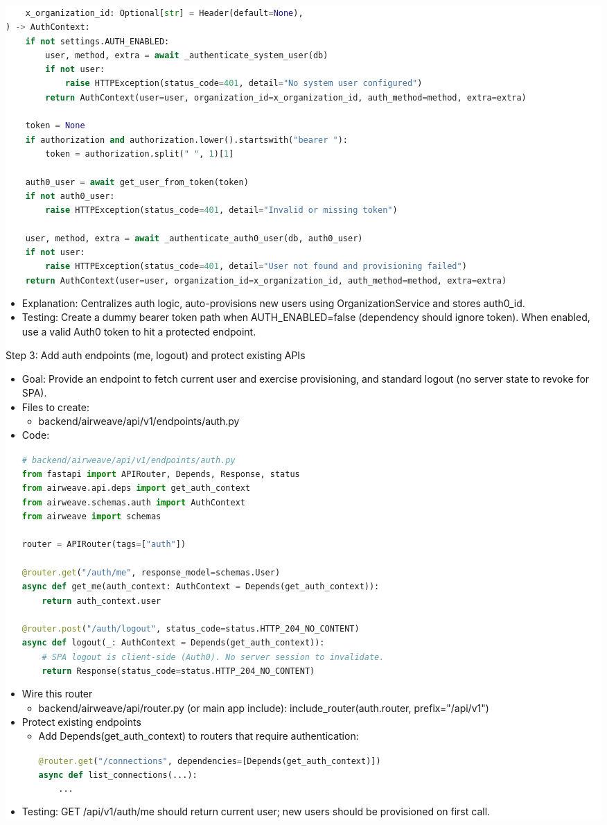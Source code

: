   ```python
      x_organization_id: Optional[str] = Header(default=None),
  ) -> AuthContext:
      if not settings.AUTH_ENABLED:
          user, method, extra = await _authenticate_system_user(db)
          if not user:
              raise HTTPException(status_code=401, detail="No system user configured")
          return AuthContext(user=user, organization_id=x_organization_id, auth_method=method, extra=extra)

      token = None
      if authorization and authorization.lower().startswith("bearer "):
          token = authorization.split(" ", 1)[1]

      auth0_user = await get_user_from_token(token)
      if not auth0_user:
          raise HTTPException(status_code=401, detail="Invalid or missing token")

      user, method, extra = await _authenticate_auth0_user(db, auth0_user)
      if not user:
          raise HTTPException(status_code=401, detail="User not found and provisioning failed")
      return AuthContext(user=user, organization_id=x_organization_id, auth_method=method, extra=extra)
  ```
- Explanation: Centralizes auth logic, auto-provisions new users using OrganizationService and stores auth0_id.
- Testing: Create a dummy bearer token path when AUTH_ENABLED=false (dependency should ignore token). When enabled, use a valid Auth0 token to hit a protected endpoint.

Step 3: Add auth endpoints (me, logout) and protect existing APIs
- Goal: Provide an endpoint to fetch current user and exercise provisioning, and standard logout (no server state to revoke for SPA).
- Files to create:
  - backend/airweave/api/v1/endpoints/auth.py
- Code:
  ```python
  # backend/airweave/api/v1/endpoints/auth.py
  from fastapi import APIRouter, Depends, Response, status
  from airweave.api.deps import get_auth_context
  from airweave.schemas.auth import AuthContext
  from airweave import schemas

  router = APIRouter(tags=["auth"])

  @router.get("/auth/me", response_model=schemas.User)
  async def get_me(auth_context: AuthContext = Depends(get_auth_context)):
      return auth_context.user

  @router.post("/auth/logout", status_code=status.HTTP_204_NO_CONTENT)
  async def logout(_: AuthContext = Depends(get_auth_context)):
      # SPA logout is client-side (Auth0). No server session to invalidate.
      return Response(status_code=status.HTTP_204_NO_CONTENT)
  ```
- Wire this router
  - backend/airweave/api/router.py (or main app include): include_router(auth.router, prefix="/api/v1")
- Protect existing endpoints
  - Add Depends(get_auth_context) to routers that require authentication:
    ```python
    @router.get("/connections", dependencies=[Depends(get_auth_context)])
    async def list_connections(...):
        ...
    ```
- Testing: GET /api/v1/auth/me should return current user; new users should be provisioned on first call.
